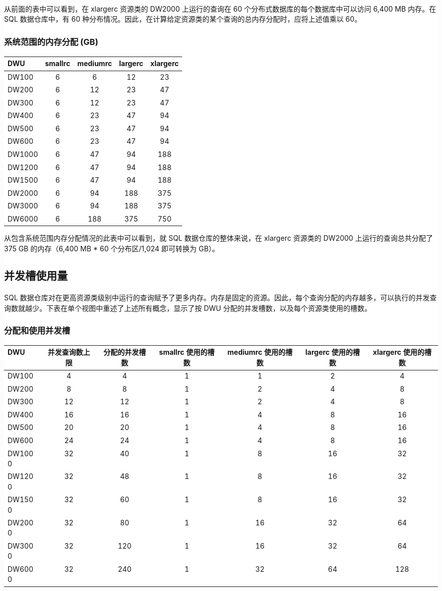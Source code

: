 从前面的表中可以看到，在 xlargerc 资源类的 DW2000 上运行的查询在 60 个分布式数据库的每个数据库中可以访问 6,400 MB 内存。在 SQL 数据仓库中，有 60 种分布情况。因此，在计算给定资源类的某个查询的总内存分配时，应将上述值乘以 60。

### 系统范围的内存分配 (GB)

| DWU | smallrc | mediumrc | largerc | xlargerc |
| :----- | :-----: | :------: | :-----: | :------: |
| DW100 | 6 | 6 | 12 | 23 |
| DW200 | 6 | 12 | 23 | 47 |
| DW300 | 6 | 12 | 23 | 47 |
| DW400 | 6 | 23 | 47 | 94 |
| DW500 | 6 | 23 | 47 | 94 |
| DW600 | 6 | 23 | 47 | 94 |
| DW1000 | 6 | 47 | 94 | 188 |
| DW1200 | 6 | 47 | 94 | 188 |
| DW1500 | 6 | 47 | 94 | 188 |
| DW2000 | 6 | 94 | 188 | 375 |
| DW3000 | 6 | 94 | 188 | 375 |
| DW6000 | 6 | 188 | 375 | 750 |

从包含系统范围内存分配情况的此表中可以看到，就 SQL 数据仓库的整体来说，在 xlargerc 资源类的 DW2000 上运行的查询总共分配了 375 GB 的内存（6,400 MB * 60 个分布区/1,024 即可转换为 GB）。

## 并发槽使用量

SQL 数据仓库对在更高资源类级别中运行的查询赋予了更多内存。内存是固定的资源。因此，每个查询分配的内存越多，可以执行的并发查询数就越少。下表在单个视图中重述了上述所有概念，显示了按 DWU 分配的并发槽数，以及每个资源类使用的槽数。

### 分配和使用并发槽

| DWU | 并发查询数上限 | 分配的并发槽数 | smallrc 使用的槽数 | mediumrc 使用的槽数 | largerc 使用的槽数 | xlargerc 使用的槽数 |
| :----  | :---------------------: | :-------------------------: | :-----: | :------: | :-----: | :------: |
| DW100 | 4 | 4 | 1 | 1 | 2 | 4 |
| DW200 | 8 | 8 | 1 | 2 | 4 | 8 |
| DW300 | 12 | 12 | 1 | 2 | 4 | 8 |
| DW400 | 16 | 16 | 1 | 4 | 8 | 16 |
| DW500 | 20 | 20 | 1 | 4 | 8 | 16 |
| DW600 | 24 | 24 | 1 | 4 | 8 | 16 |
| DW1000 | 32 | 40 | 1 | 8 | 16 | 32 |
| DW1200 | 32 | 48 | 1 | 8 | 16 | 32 |
| DW1500 | 32 | 60 | 1 | 8 | 16 | 32 |
| DW2000 | 32 | 80 | 1 | 16 | 32 | 64 |
| DW3000 | 32 | 120 | 1 | 16 | 32 | 64 |
| DW6000 | 32 | 240 | 1 | 32 | 64 | 128 |
